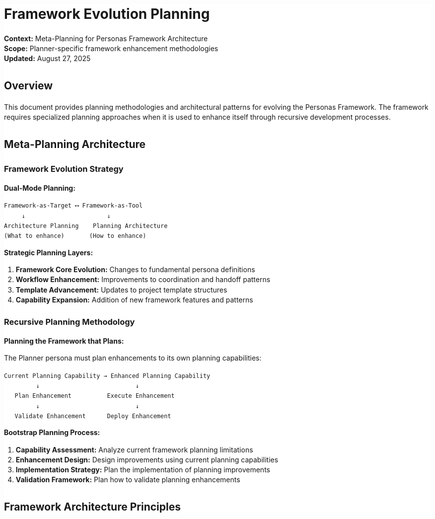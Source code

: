 # Framework Evolution Planning

**Context:** Meta-Planning for Personas Framework Architecture  
**Scope:** Planner-specific framework enhancement methodologies  
**Updated:** August 27, 2025

## Overview

This document provides planning methodologies and architectural patterns for evolving the Personas Framework. The framework requires specialized planning approaches when it is used to enhance itself through recursive development processes.

## Meta-Planning Architecture

### Framework Evolution Strategy

**Dual-Mode Planning:**

```text
Framework-as-Target ⟷ Framework-as-Tool
     ↓                       ↓
Architecture Planning    Planning Architecture
(What to enhance)       (How to enhance)
```

**Strategic Planning Layers:**

1. **Framework Core Evolution:** Changes to fundamental persona definitions
2. **Workflow Enhancement:** Improvements to coordination and handoff patterns
3. **Template Advancement:** Updates to project template structures
4. **Capability Expansion:** Addition of new framework features and patterns

### Recursive Planning Methodology

**Planning the Framework that Plans:**

The Planner persona must plan enhancements to its own planning capabilities:

```text
Current Planning Capability → Enhanced Planning Capability
         ↓                           ↓
   Plan Enhancement          Execute Enhancement
         ↓                           ↓
   Validate Enhancement      Deploy Enhancement
```

**Bootstrap Planning Process:**

1. **Capability Assessment:** Analyze current framework planning limitations
2. **Enhancement Design:** Design improvements using current planning capabilities
3. **Implementation Strategy:** Plan the implementation of planning improvements
4. **Validation Framework:** Plan how to validate planning enhancements

## Framework Architecture Principles

